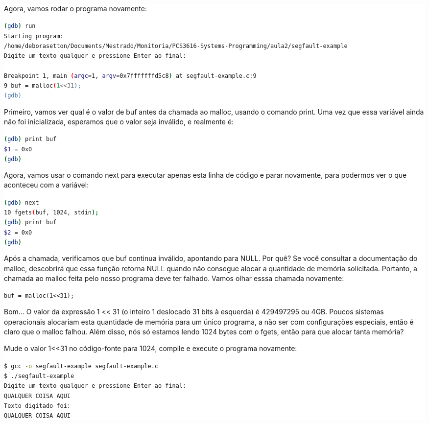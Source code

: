 Agora, vamos rodar o programa novamente:

```bash
(gdb) run
Starting program:
/home/deborasetton/Documents/Mestrado/Monitoria/PCS3616-Systems-Programming/aula2/segfault-example
Digite um texto qualquer e pressione Enter ao final:

Breakpoint 1, main (argc=1, argv=0x7fffffffd5c8) at segfault-example.c:9
9 buf = malloc(1<<31);
(gdb)
```

Primeiro, vamos ver qual é o valor de buf antes da chamada ao malloc,
usando o comando print. Uma vez que essa variável ainda não foi
inicializada, esperamos que o valor seja inválido, e realmente é:

```bash
(gdb) print buf
$1 = 0x0
(gdb)
```

Agora, vamos usar o comando next para executar apenas esta linha de
código e parar novamente, para podermos ver o que aconteceu com a
variável:

```bash
(gdb) next
10 fgets(buf, 1024, stdin);
(gdb) print buf
$2 = 0x0
(gdb)
```

Após a chamada, verificamos que buf continua inválido, apontando para
NULL. Por quê? Se você consultar a documentação do malloc, descobrirá
que essa função retorna NULL quando não consegue alocar a quantidade de
memória solicitada. Portanto, a chamada ao malloc feita pelo nosso
programa deve ter falhado. Vamos olhar esssa chamada novamente:

```
buf = malloc(1<<31);
```

Bom\... O valor da expressão 1 \<\< 31 (o inteiro 1 deslocado 31 bits à
esquerda) é 429497295 ou 4GB. Poucos sistemas operacionais alocariam
esta quantidade de memória para um único programa, a não ser com
configurações especiais, então é claro que o malloc falhou. Além disso,
nós só estamos lendo 1024 bytes com o fgets, então para que alocar tanta
memória?

Mude o valor 1\<\<31 no código-fonte para 1024, compile e execute o
programa novamente:

```bash
$ gcc -o segfault-example segfault-example.c
$ ./segfault-example
Digite um texto qualquer e pressione Enter ao final:
QUALQUER COISA AQUI
Texto digitado foi:
QUALQUER COISA AQUI
```
